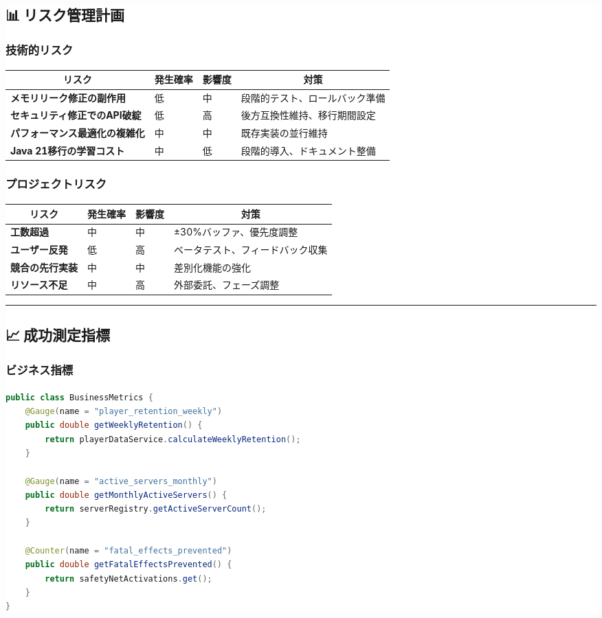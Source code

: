 
## 📊 リスク管理計画

### 技術的リスク

| リスク | 発生確率 | 影響度 | 対策 |
|--------|----------|--------|------|
| **メモリリーク修正の副作用** | 低 | 中 | 段階的テスト、ロールバック準備 |
| **セキュリティ修正でのAPI破綻** | 低 | 高 | 後方互換性維持、移行期間設定 |
| **パフォーマンス最適化の複雑化** | 中 | 中 | 既存実装の並行維持 |
| **Java 21移行の学習コスト** | 中 | 低 | 段階的導入、ドキュメント整備 |

### プロジェクトリスク

| リスク | 発生確率 | 影響度 | 対策 |
|--------|----------|--------|------|
| **工数超過** | 中 | 中 | ±30%バッファ、優先度調整 |
| **ユーザー反発** | 低 | 高 | ベータテスト、フィードバック収集 |
| **競合の先行実装** | 中 | 中 | 差別化機能の強化 |
| **リソース不足** | 中 | 高 | 外部委託、フェーズ調整 |

---

## 📈 成功測定指標

### ビジネス指標

```java
public class BusinessMetrics {
    @Gauge(name = "player_retention_weekly")
    public double getWeeklyRetention() {
        return playerDataService.calculateWeeklyRetention();
    }
    
    @Gauge(name = "active_servers_monthly")
    public double getMonthlyActiveServers() {
        return serverRegistry.getActiveServerCount();
    }
    
    @Counter(name = "fatal_effects_prevented")
    public double getFatalEffectsPrevented() {
        return safetyNetActivations.get();
    }
}
```
